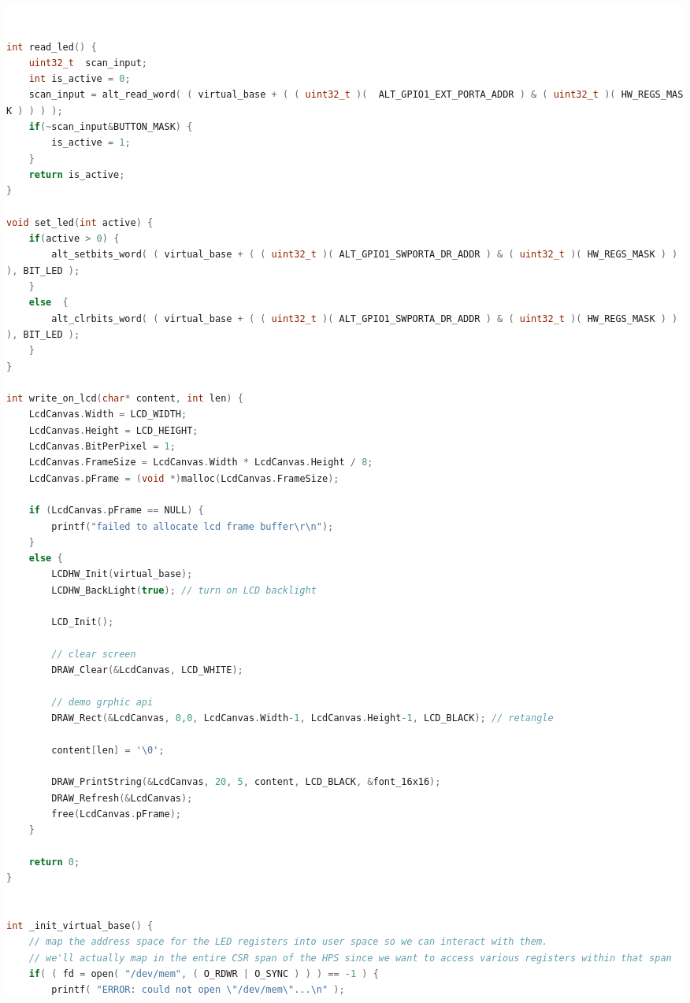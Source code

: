 ```c


int read_led() {
	uint32_t  scan_input;
    int is_active = 0;
    scan_input = alt_read_word( ( virtual_base + ( ( uint32_t )(  ALT_GPIO1_EXT_PORTA_ADDR ) & ( uint32_t )( HW_REGS_MASK ) ) ) );	
	if(~scan_input&BUTTON_MASK) {
        is_active = 1;
    }
	return is_active;
}

void set_led(int active) {
    if(active > 0) {
        alt_setbits_word( ( virtual_base + ( ( uint32_t )( ALT_GPIO1_SWPORTA_DR_ADDR ) & ( uint32_t )( HW_REGS_MASK ) ) ), BIT_LED );
    }
    else  {
        alt_clrbits_word( ( virtual_base + ( ( uint32_t )( ALT_GPIO1_SWPORTA_DR_ADDR ) & ( uint32_t )( HW_REGS_MASK ) ) ), BIT_LED );
    }
}

int write_on_lcd(char* content, int len) {
    LcdCanvas.Width = LCD_WIDTH;
    LcdCanvas.Height = LCD_HEIGHT;
    LcdCanvas.BitPerPixel = 1;
    LcdCanvas.FrameSize = LcdCanvas.Width * LcdCanvas.Height / 8;
    LcdCanvas.pFrame = (void *)malloc(LcdCanvas.FrameSize);
		
	if (LcdCanvas.pFrame == NULL) {
		printf("failed to allocate lcd frame buffer\r\n");
	}
    else { 			
		LCDHW_Init(virtual_base);
		LCDHW_BackLight(true); // turn on LCD backlight
		
        LCD_Init();
    
        // clear screen
        DRAW_Clear(&LcdCanvas, LCD_WHITE);

        // demo grphic api    
        DRAW_Rect(&LcdCanvas, 0,0, LcdCanvas.Width-1, LcdCanvas.Height-1, LCD_BLACK); // retangle
        
		content[len] = '\0';

        DRAW_PrintString(&LcdCanvas, 20, 5, content, LCD_BLACK, &font_16x16);
        DRAW_Refresh(&LcdCanvas);
        free(LcdCanvas.pFrame);
	}    

    return 0;
}


int _init_virtual_base() {
	// map the address space for the LED registers into user space so we can interact with them.
	// we'll actually map in the entire CSR span of the HPS since we want to access various registers within that span
	if( ( fd = open( "/dev/mem", ( O_RDWR | O_SYNC ) ) ) == -1 ) {
		printf( "ERROR: could not open \"/dev/mem\"...\n" );
```